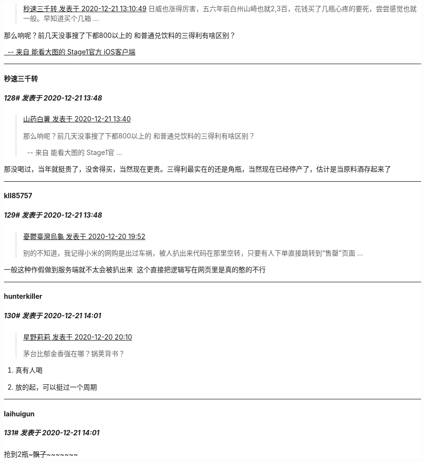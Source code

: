 
<blockquote><a href="httphttps://bbs.saraba1st.com/2b/forum.php?mod=redirect&amp;goto=findpost&amp;pid=49795252&amp;ptid=1978669" target="_blank">秒速三千转 发表于 2020-12-21 13:10:49</a>
日威也涨得厉害，五六年前白州山崎也就2,3百，花钱买了几瓶心疼的要死，尝尝感觉也就一般。早知道买个几箱 ...</blockquote>那么响呢？前几天没事搜了下都800以上的 和普通兑饮料的三得利有啥区别？

[  -- 来自 能看大图的 Stage1官方 iOS客户端](https://itunes.apple.com/fi/app/saraba1st/id1221237470?mt=8)


-----

####  秒速三千转  
##### 128#       发表于 2020-12-21 13:48


<blockquote><a href="httphttps://bbs.saraba1st.com/2b/forum.php?mod=redirect&amp;goto=findpost&amp;pid=49795518&amp;ptid=1978669" target="_blank">山药白薯 发表于 2020-12-21 13:40</a>

那么响呢？前几天没事搜了下都800以上的 和普通兑饮料的三得利有啥区别？


  -- 来自 能看大图的 Stage1官 ...</blockquote>
那没喝过，当年就挺贵了，没舍得买，当然现在更贵。三得利最实在的还是角瓶，当然现在已经停产了，估计是当原料酒存起来了


-----

####  kll85757  
##### 129#       发表于 2020-12-21 13:48


<blockquote><a href="httphttps://bbs.saraba1st.com/2b/forum.php?mod=redirect&amp;goto=findpost&amp;pid=49788121&amp;ptid=1978669" target="_blank">憂鬱臺灣烏龜 发表于 2020-12-20 19:52</a>

别的不知道，我记得小米的网购是出过车祸，被人扒出来代码在那里空转，只要有人下单直接跳转到“售罄”页面 ...</blockquote>
一般这种作假做到服务端就不太会被扒出来  这个直接把逻辑写在网页里是真的憨的不行


-----

####  hunterkiller  
##### 130#       发表于 2020-12-21 14:01


<blockquote><a href="httphttps://bbs.saraba1st.com/2b/forum.php?mod=redirect&amp;goto=findpost&amp;pid=49788410&amp;ptid=1978669" target="_blank">星野莉莉 发表于 2020-12-20 20:10</a>

茅台比郁金香强在哪？锅荚背书？</blockquote>
1. 真有人喝

2. 放的起，可以挺过一个周期


-----

####  laihuigun  
##### 131#       发表于 2020-12-21 14:01


抢到2瓶~~~~~~~飘了~~~~~~~~~~~~~
